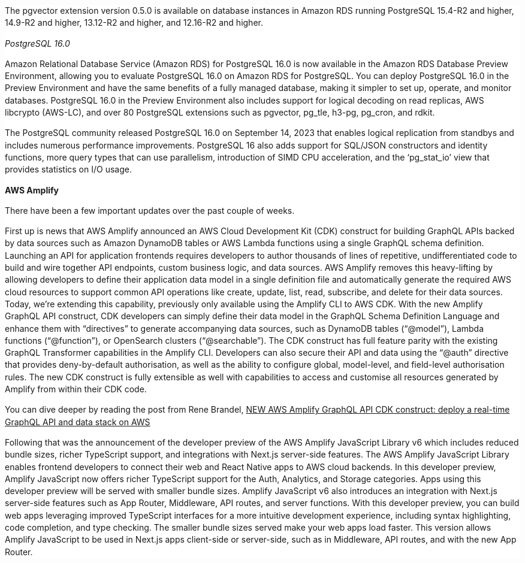 The pgvector extension version 0.5.0 is available on database instances in Amazon RDS running PostgreSQL 15.4-R2 and higher, 14.9-R2 and higher, 13.12-R2 and higher, and 12.16-R2 and higher.

*PostgreSQL 16.0*

Amazon Relational Database Service (Amazon RDS) for PostgreSQL 16.0 is now available in the Amazon RDS Database Preview Environment, allowing you to evaluate PostgreSQL 16.0 on Amazon RDS for PostgreSQL. You can deploy PostgreSQL 16.0 in the Preview Environment and have the same benefits of a fully managed database, making it simpler to set up, operate, and monitor databases. PostgreSQL 16.0 in the Preview Environment also includes support for logical decoding on read replicas, AWS libcrypto (AWS-LC), and over 80 PostgreSQL extensions such as pgvector, pg_tle, h3-pg, pg_cron, and rdkit. 

The PostgreSQL community released PostgreSQL 16.0 on September 14, 2023 that enables logical replication from standbys and includes numerous performance improvements. PostgreSQL 16 also adds support for SQL/JSON constructors and identity functions, more query types that can use parallelism, introduction of SIMD CPU acceleration, and the ‘pg_stat_io’ view that provides statistics on I/O usage. 

**AWS Amplify**

There have been a few important updates over the past couple of weeks.

First up is news that AWS Amplify announced an AWS Cloud Development Kit (CDK) construct for building GraphQL APIs backed by data sources such as Amazon DynamoDB tables or AWS Lambda functions using a single GraphQL schema definition. Launching an API for application frontends requires developers to author thousands of lines of repetitive, undifferentiated code to build and wire together API endpoints, custom business logic, and data sources. AWS Amplify removes this heavy-lifting by allowing developers to define their application data model in a single definition file and automatically generate the required AWS cloud resources to support common API operations like create, update, list, read, subscribe, and delete for their data sources. Today, we’re extending this capability, previously only available using the Amplify CLI to AWS CDK.  With the new Amplify GraphQL API construct, CDK developers can simply define their data model in the GraphQL Schema Definition Language and enhance them with “directives” to generate accompanying data sources, such as DynamoDB tables (“@model”), Lambda functions (“@function”), or OpenSearch clusters (“@searchable”). The CDK construct has full feature parity with the existing GraphQL Transformer capabilities in the Amplify CLI. Developers can also secure their API and data using the “@auth” directive that provides deny-by-default authorisation, as well as the ability to configure global, model-level, and field-level authorisation rules. The new CDK construct is fully extensible as well with capabilities to access and customise all resources generated by Amplify from within their CDK code.

You can dive deeper by reading the post from Rene Brandel, [NEW AWS Amplify GraphQL API CDK construct: deploy a real-time GraphQL API and data stack on AWS](https://aws-oss.beachgeek.co.uk/39m)

Following that was the announcement of the developer preview of the AWS Amplify JavaScript Library v6 which includes reduced bundle sizes, richer TypeScript support, and integrations with Next.js server-side features. The AWS Amplify JavaScript Library enables frontend developers to connect their web and React Native apps to AWS cloud backends. In this developer preview, Amplify JavaScript now offers richer TypeScript support for the Auth, Analytics, and Storage categories. Apps using this developer preview will be served with smaller bundle sizes. Amplify JavaScript v6 also introduces an integration with Next.js server-side features such as App Router, Middleware, API routes, and server functions. With this developer preview, you can build web apps leveraging improved TypeScript interfaces for a more intuitive development experience, including syntax highlighting, code completion, and type checking. The smaller bundle sizes served make your web apps load faster. This version allows Amplify JavaScript to be used in Next.js apps client-side or server-side, such as in Middleware, API routes, and with the new App Router.
